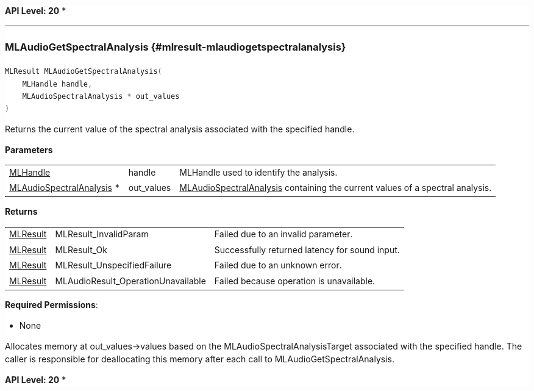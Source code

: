 


**API Level:
 20**
  * 




-----------

### MLAudioGetSpectralAnalysis {#mlresult-mlaudiogetspectralanalysis}

```cpp
MLResult MLAudioGetSpectralAnalysis(
    MLHandle handle,
    MLAudioSpectralAnalysis * out_values
)
```

Returns the current value of the spectral analysis associated with the specified handle. 

**Parameters**

|  |   |   |
|--|--|--|
| [MLHandle](/api-ref/api/Modules/group___platform/group___platform.md#uint64-t-mlhandle) |handle|MLHandle used to identify the analysis. |
| [MLAudioSpectralAnalysis](/api-ref/api/Modules/group___audio/group___audio_defs/group___def_acoustics/group___def_analysis/struct_m_l_audio_spectral_analysis.md) * |out_values|[MLAudioSpectralAnalysis](/api-ref/api/Modules/group___audio/group___audio_defs/group___def_acoustics/group___def_analysis/struct_m_l_audio_spectral_analysis.md) containing the current values of a spectral analysis.|

**Returns**

|  |   |   |
|--|--|--|
| [MLResult](/api-ref/api/Modules/group___platform/group___platform.md#int32-t-mlresult) |MLResult_InvalidParam|Failed due to an invalid parameter. |
| [MLResult](/api-ref/api/Modules/group___platform/group___platform.md#int32-t-mlresult) |MLResult_Ok|Successfully returned latency for sound input. |
| [MLResult](/api-ref/api/Modules/group___platform/group___platform.md#int32-t-mlresult) |MLResult_UnspecifiedFailure|Failed due to an unknown error. |
| [MLResult](/api-ref/api/Modules/group___platform/group___platform.md#int32-t-mlresult) |MLAudioResult_OperationUnavailable|Failed because operation is unavailable.|
**Required Permissions**:

  * None 


Allocates memory at out_values->values based on the MLAudioSpectralAnalysisTarget associated with the specified handle. The caller is responsible for deallocating this memory after each call to MLAudioGetSpectralAnalysis.




**API Level:
 20**
  * 


